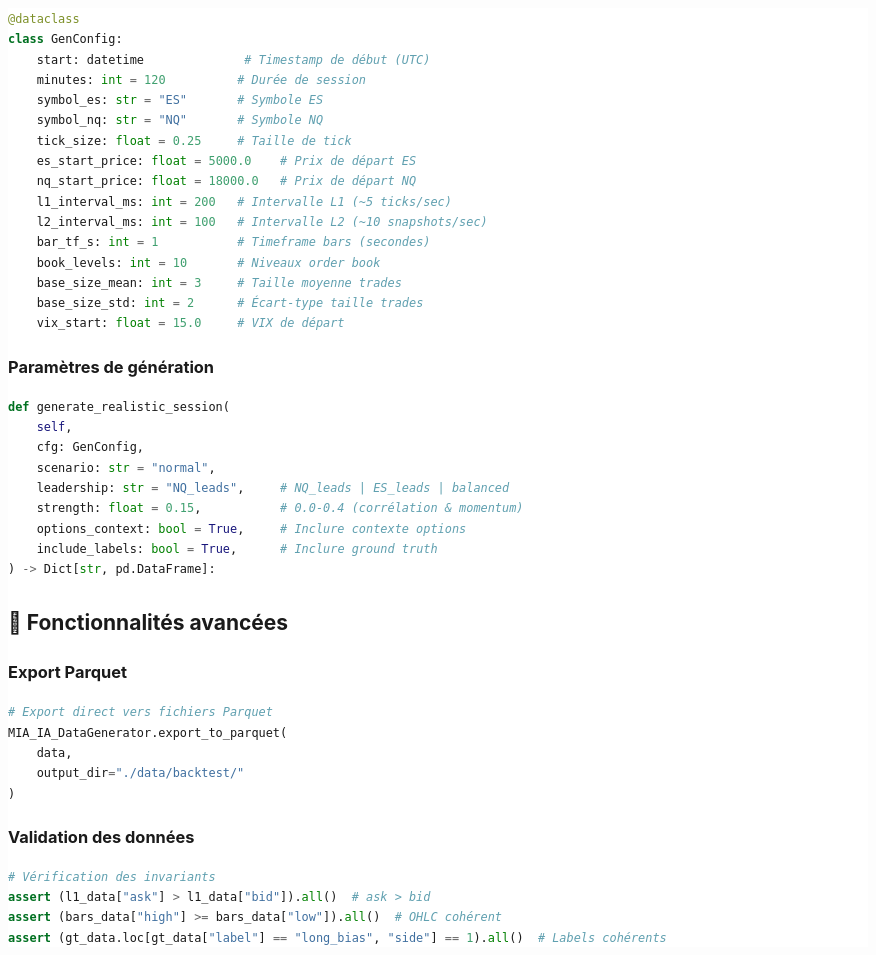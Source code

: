 ```python
@dataclass
class GenConfig:
    start: datetime              # Timestamp de début (UTC)
    minutes: int = 120          # Durée de session
    symbol_es: str = "ES"       # Symbole ES
    symbol_nq: str = "NQ"       # Symbole NQ
    tick_size: float = 0.25     # Taille de tick
    es_start_price: float = 5000.0    # Prix de départ ES
    nq_start_price: float = 18000.0   # Prix de départ NQ
    l1_interval_ms: int = 200   # Intervalle L1 (~5 ticks/sec)
    l2_interval_ms: int = 100   # Intervalle L2 (~10 snapshots/sec)
    bar_tf_s: int = 1           # Timeframe bars (secondes)
    book_levels: int = 10       # Niveaux order book
    base_size_mean: int = 3     # Taille moyenne trades
    base_size_std: int = 2      # Écart-type taille trades
    vix_start: float = 15.0     # VIX de départ
```

### Paramètres de génération

```python
def generate_realistic_session(
    self,
    cfg: GenConfig,
    scenario: str = "normal",
    leadership: str = "NQ_leads",     # NQ_leads | ES_leads | balanced
    strength: float = 0.15,           # 0.0-0.4 (corrélation & momentum)
    options_context: bool = True,     # Inclure contexte options
    include_labels: bool = True,      # Inclure ground truth
) -> Dict[str, pd.DataFrame]:
```

## 🔧 Fonctionnalités avancées

### Export Parquet

```python
# Export direct vers fichiers Parquet
MIA_IA_DataGenerator.export_to_parquet(
    data,
    output_dir="./data/backtest/"
)
```

### Validation des données

```python
# Vérification des invariants
assert (l1_data["ask"] > l1_data["bid"]).all()  # ask > bid
assert (bars_data["high"] >= bars_data["low"]).all()  # OHLC cohérent
assert (gt_data.loc[gt_data["label"] == "long_bias", "side"] == 1).all()  # Labels cohérents
```
